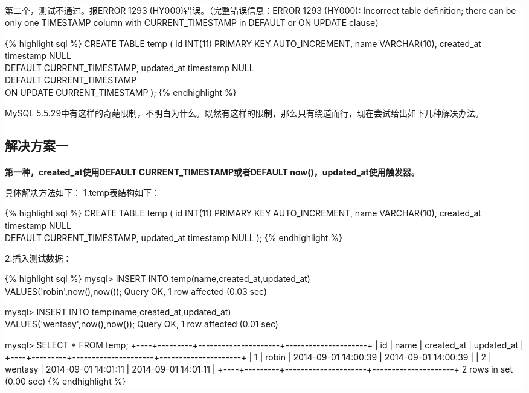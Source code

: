 第二个，测试不通过。报ERROR 1293 (HY000)错误。（完整错误信息：ERROR 1293 (HY000): Incorrect table definition; there can be only one TIMESTAMP column with CURRENT_TIMESTAMP in DEFAULT or ON UPDATE clause）

{% highlight sql %}
CREATE TABLE temp
(
    id INT(11) PRIMARY KEY AUTO_INCREMENT,
    name VARCHAR(10),
    created_at timestamp NULL \
    DEFAULT CURRENT_TIMESTAMP,
    updated_at timestamp NULL \
    DEFAULT CURRENT_TIMESTAMP \
    ON UPDATE CURRENT_TIMESTAMP
);
{% endhighlight %}

MySQL 5.5.29中有这样的奇葩限制，不明白为什么。既然有这样的限制，那么只有绕道而行，现在尝试给出如下几种解决办法。

## 解决方案一 ##

**第一种，created_at使用DEFAULT CURRENT_TIMESTAMP或者DEFAULT now()，updated_at使用触发器。**

具体解决方法如下：
1.temp表结构如下：

{% highlight sql %}
CREATE TABLE temp
(
    id INT(11) PRIMARY KEY AUTO_INCREMENT,
    name VARCHAR(10),
    created_at timestamp NULL \
    DEFAULT CURRENT_TIMESTAMP,
    updated_at timestamp NULL
);
{% endhighlight %}

2.插入测试数据：

{% highlight sql %}
mysql> INSERT INTO temp(name,created_at,updated_at) \
VALUES('robin',now(),now());
Query OK, 1 row affected (0.03 sec)

mysql> INSERT INTO temp(name,created_at,updated_at) \
VALUES('wentasy',now(),now());
Query OK, 1 row affected (0.01 sec)

mysql> SELECT * FROM temp;
+----+---------+---------------------+---------------------+
| id | name    | created_at          | updated_at          |
+----+---------+---------------------+---------------------+
|  1 | robin   | 2014-09-01 14:00:39 | 2014-09-01 14:00:39 |
|  2 | wentasy | 2014-09-01 14:01:11 | 2014-09-01 14:01:11 |
+----+---------+---------------------+---------------------+
2 rows in set (0.00 sec)
{% endhighlight %}

